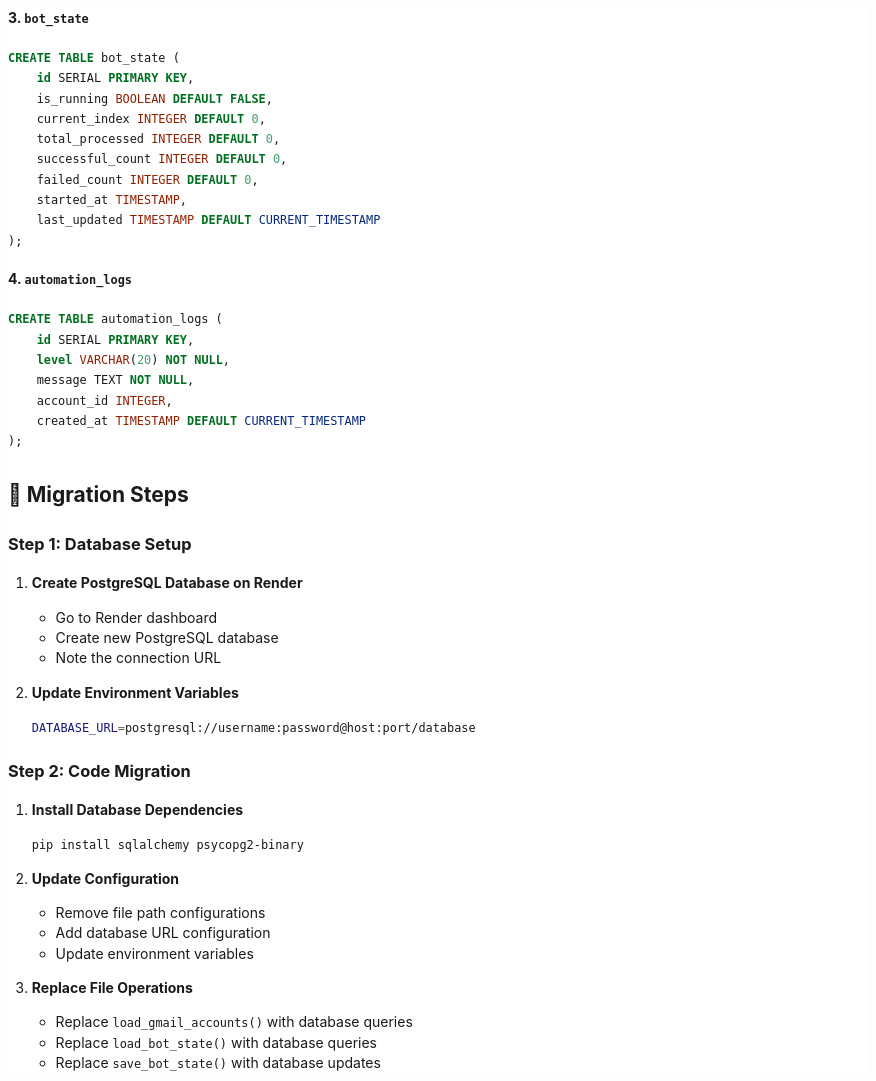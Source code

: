 #### 3. `bot_state`
```sql
CREATE TABLE bot_state (
    id SERIAL PRIMARY KEY,
    is_running BOOLEAN DEFAULT FALSE,
    current_index INTEGER DEFAULT 0,
    total_processed INTEGER DEFAULT 0,
    successful_count INTEGER DEFAULT 0,
    failed_count INTEGER DEFAULT 0,
    started_at TIMESTAMP,
    last_updated TIMESTAMP DEFAULT CURRENT_TIMESTAMP
);
```

#### 4. `automation_logs`
```sql
CREATE TABLE automation_logs (
    id SERIAL PRIMARY KEY,
    level VARCHAR(20) NOT NULL,
    message TEXT NOT NULL,
    account_id INTEGER,
    created_at TIMESTAMP DEFAULT CURRENT_TIMESTAMP
);
```

## 🚀 Migration Steps

### Step 1: Database Setup

1. **Create PostgreSQL Database on Render**
   - Go to Render dashboard
   - Create new PostgreSQL database
   - Note the connection URL

2. **Update Environment Variables**
   ```bash
   DATABASE_URL=postgresql://username:password@host:port/database
   ```

### Step 2: Code Migration

1. **Install Database Dependencies**
   ```bash
   pip install sqlalchemy psycopg2-binary
   ```

2. **Update Configuration**
   - Remove file path configurations
   - Add database URL configuration
   - Update environment variables

3. **Replace File Operations**
   - Replace `load_gmail_accounts()` with database queries
   - Replace `load_bot_state()` with database queries
   - Replace `save_bot_state()` with database updates

